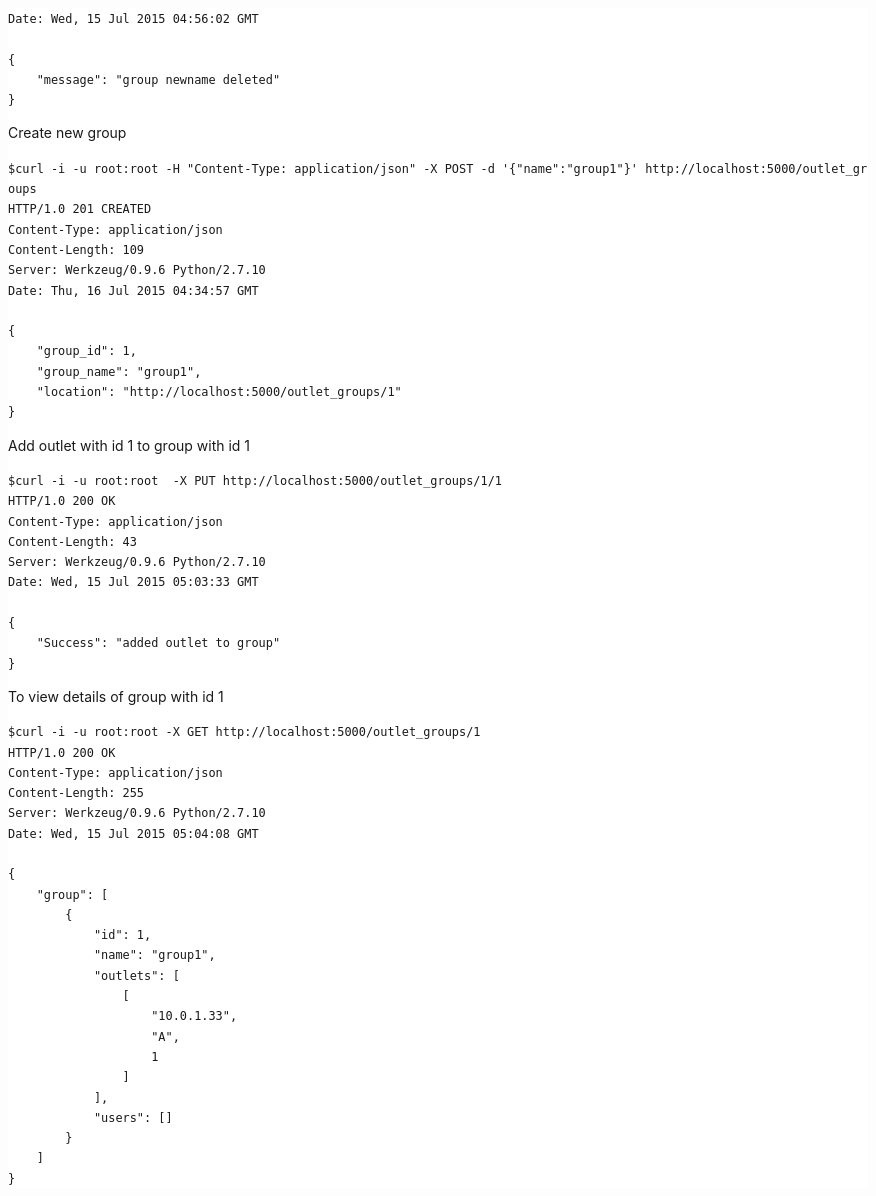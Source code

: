 ```
Date: Wed, 15 Jul 2015 04:56:02 GMT

{
    "message": "group newname deleted"
}
```
Create new group
```
$curl -i -u root:root -H "Content-Type: application/json" -X POST -d '{"name":"group1"}' http://localhost:5000/outlet_groups
HTTP/1.0 201 CREATED
Content-Type: application/json
Content-Length: 109
Server: Werkzeug/0.9.6 Python/2.7.10
Date: Thu, 16 Jul 2015 04:34:57 GMT

{
    "group_id": 1, 
    "group_name": "group1", 
    "location": "http://localhost:5000/outlet_groups/1"
}
```

Add outlet with id 1 to group with id 1
```
$curl -i -u root:root  -X PUT http://localhost:5000/outlet_groups/1/1
HTTP/1.0 200 OK
Content-Type: application/json
Content-Length: 43
Server: Werkzeug/0.9.6 Python/2.7.10
Date: Wed, 15 Jul 2015 05:03:33 GMT

{
    "Success": "added outlet to group"
}
```

To view details of group with id 1
```
$curl -i -u root:root -X GET http://localhost:5000/outlet_groups/1
HTTP/1.0 200 OK
Content-Type: application/json
Content-Length: 255
Server: Werkzeug/0.9.6 Python/2.7.10
Date: Wed, 15 Jul 2015 05:04:08 GMT

{
    "group": [
        {
            "id": 1, 
            "name": "group1", 
            "outlets": [
                [
                    "10.0.1.33", 
                    "A", 
                    1
                ]
            ],
            "users": []
        }
    ]
}
```
